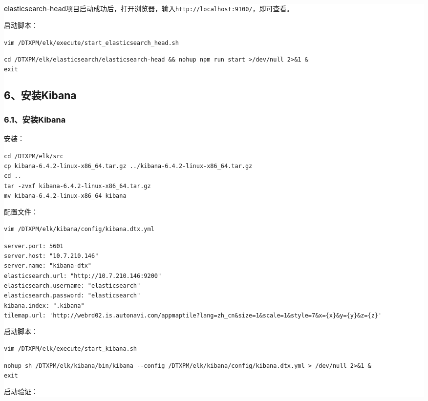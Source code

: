 elasticsearch-head项目启动成功后，打开浏览器，输入`http://localhost:9100/`，即可查看。

启动脚本：

~~~shell
vim /DTXPM/elk/execute/start_elasticsearch_head.sh
~~~

~~~shell
cd /DTXPM/elk/elasticsearch/elasticsearch-head && nohup npm run start >/dev/null 2>&1 &
exit
~~~

## 6、安装Kibana

### 6.1、安装Kibana

安装：

~~~shell
cd /DTXPM/elk/src
cp kibana-6.4.2-linux-x86_64.tar.gz ../kibana-6.4.2-linux-x86_64.tar.gz
cd ..
tar -zvxf kibana-6.4.2-linux-x86_64.tar.gz
mv kibana-6.4.2-linux-x86_64 kibana
~~~

配置文件：

~~~shell
vim /DTXPM/elk/kibana/config/kibana.dtx.yml
~~~

~~~plaintext
server.port: 5601
server.host: "10.7.210.146"
server.name: "kibana-dtx"
elasticsearch.url: "http://10.7.210.146:9200"
elasticsearch.username: "elasticsearch"
elasticsearch.password: "elasticsearch"
kibana.index: ".kibana"
tilemap.url: 'http://webrd02.is.autonavi.com/appmaptile?lang=zh_cn&size=1&scale=1&style=7&x={x}&y={y}&z={z}'
~~~

启动脚本：

~~~shell
vim /DTXPM/elk/execute/start_kibana.sh
~~~

~~~shell
nohup sh /DTXPM/elk/kibana/bin/kibana --config /DTXPM/elk/kibana/config/kibana.dtx.yml > /dev/null 2>&1 &
exit
~~~

启动验证：
